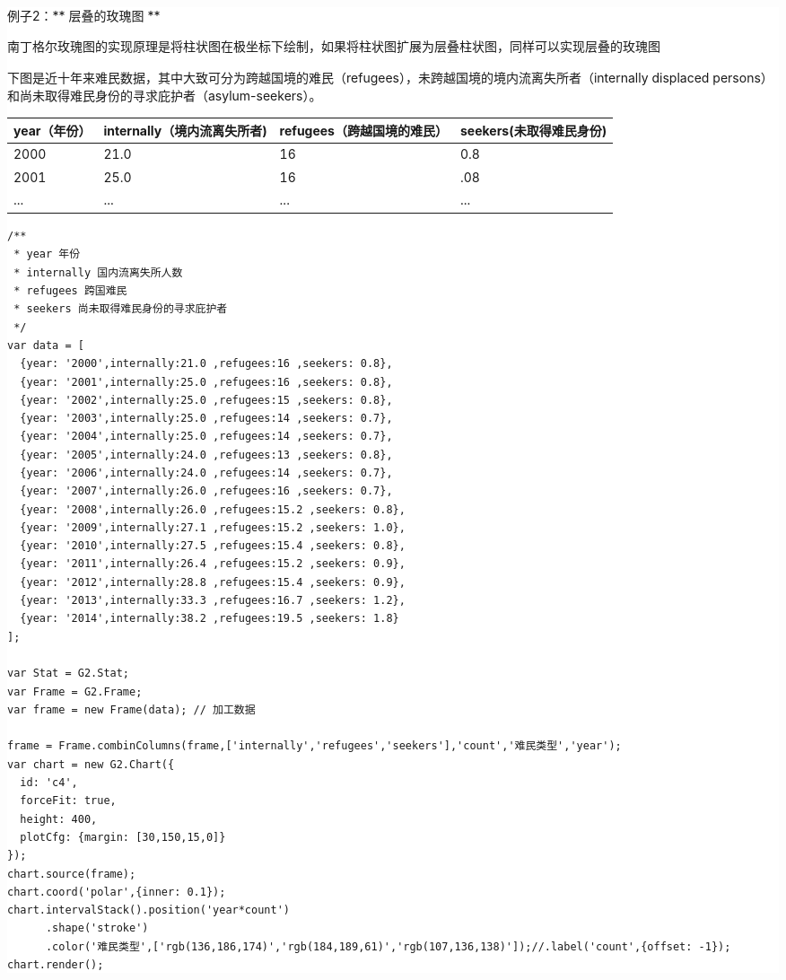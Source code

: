 例子2：** 层叠的玫瑰图 **

南丁格尔玫瑰图的实现原理是将柱状图在极坐标下绘制，如果将柱状图扩展为层叠柱状图，同样可以实现层叠的玫瑰图

下图是近十年来难民数据，其中大致可分为跨越国境的难民（refugees），未跨越国境的境内流离失所者（internally displaced persons）和尚未取得难民身份的寻求庇护者（asylum-seekers）。

year（年份）|internally（境内流离失所者)|refugees（跨越国境的难民）|seekers(未取得难民身份)
-----------|-------------------------|----------------------|----------------------
2000|21.0|16|0.8
2001|25.0|16|.08
...|...|...|...

<div id="c4"></div>

<div class="code hide">

    /**
     * year 年份
     * internally 国内流离失所人数
     * refugees 跨国难民
     * seekers 尚未取得难民身份的寻求庇护者
     */
    var data = [
      {year: '2000',internally:21.0 ,refugees:16 ,seekers: 0.8},
      {year: '2001',internally:25.0 ,refugees:16 ,seekers: 0.8},
      {year: '2002',internally:25.0 ,refugees:15 ,seekers: 0.8},
      {year: '2003',internally:25.0 ,refugees:14 ,seekers: 0.7},
      {year: '2004',internally:25.0 ,refugees:14 ,seekers: 0.7},
      {year: '2005',internally:24.0 ,refugees:13 ,seekers: 0.8},
      {year: '2006',internally:24.0 ,refugees:14 ,seekers: 0.7},
      {year: '2007',internally:26.0 ,refugees:16 ,seekers: 0.7},
      {year: '2008',internally:26.0 ,refugees:15.2 ,seekers: 0.8},
      {year: '2009',internally:27.1 ,refugees:15.2 ,seekers: 1.0},
      {year: '2010',internally:27.5 ,refugees:15.4 ,seekers: 0.8},
      {year: '2011',internally:26.4 ,refugees:15.2 ,seekers: 0.9},
      {year: '2012',internally:28.8 ,refugees:15.4 ,seekers: 0.9},
      {year: '2013',internally:33.3 ,refugees:16.7 ,seekers: 1.2},
      {year: '2014',internally:38.2 ,refugees:19.5 ,seekers: 1.8}
    ];
    
    var Stat = G2.Stat;
    var Frame = G2.Frame;
    var frame = new Frame(data); // 加工数据

    frame = Frame.combinColumns(frame,['internally','refugees','seekers'],'count','难民类型','year');
    var chart = new G2.Chart({
      id: 'c4',
      forceFit: true,
      height: 400,
      plotCfg: {margin: [30,150,15,0]}
    });
    chart.source(frame);
    chart.coord('polar',{inner: 0.1});
    chart.intervalStack().position('year*count')
          .shape('stroke')
          .color('难民类型',['rgb(136,186,174)','rgb(184,189,61)','rgb(107,136,138)']);//.label('count',{offset: -1});
    chart.render();

